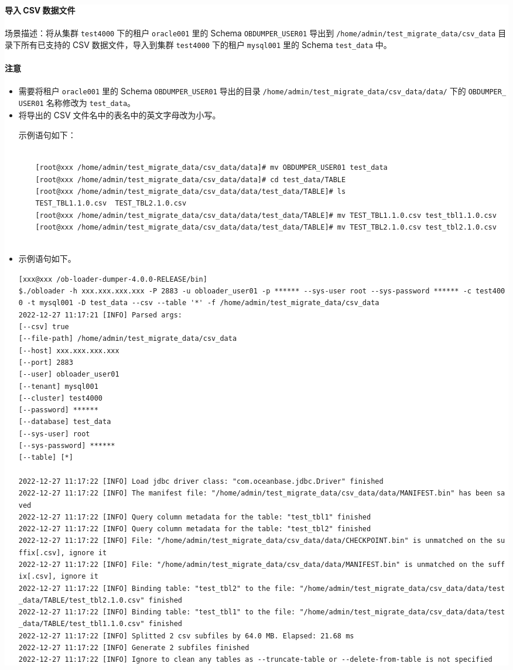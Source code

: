 #### 导入 CSV 数据文件

场景描述：将从集群 `test4000` 下的租户 `oracle001` 里的 Schema `OBDUMPER_USER01` 导出到 `/home/admin/test_migrate_data/csv_data` 目录下所有已支持的 CSV 数据文件，导入到集群 `test4000` 下的租户 `mysql001` 里的 Schema `test_data` 中。

  <main id="notice" type='notice'>
    <h4>注意</h4>
    <ul>
    <li>需要将租户 <code>oracle001</code> 里的 Schema <code>OBDUMPER_USER01</code> 导出的目录 <code>/home/admin/test_migrate_data/csv_data/data/</code> 下的 <code>OBDUMPER_USER01</code> 名称修改为 <code>test_data</code>。</li>
    <li>将导出的 CSV 文件名中的表名中的英文字母改为小写。</li>
    <p>示例语句如下：</p>
    <pre><code class="language-bash">
    [root@xxx /home/admin/test_migrate_data/csv_data/data]# mv OBDUMPER_USER01 test_data
    [root@xxx /home/admin/test_migrate_data/csv_data/data]# cd test_data/TABLE
    [root@xxx /home/admin/test_migrate_data/csv_data/data/test_data/TABLE]# ls
    TEST_TBL1.1.0.csv  TEST_TBL2.1.0.csv
    [root@xxx /home/admin/test_migrate_data/csv_data/data/test_data/TABLE]# mv TEST_TBL1.1.0.csv test_tbl1.1.0.csv
    [root@xxx /home/admin/test_migrate_data/csv_data/data/test_data/TABLE]# mv TEST_TBL2.1.0.csv test_tbl2.1.0.csv
    </code></pre>
    </ul>
  </main>

* 示例语句如下。

    ```shell
    [xxx@xxx /ob-loader-dumper-4.0.0-RELEASE/bin]
    $./obloader -h xxx.xxx.xxx.xxx -P 2883 -u obloader_user01 -p ****** --sys-user root --sys-password ****** -c test4000 -t mysql001 -D test_data --csv --table '*' -f /home/admin/test_migrate_data/csv_data
    2022-12-27 11:17:21 [INFO] Parsed args:
    [--csv] true
    [--file-path] /home/admin/test_migrate_data/csv_data
    [--host] xxx.xxx.xxx.xxx
    [--port] 2883
    [--user] obloader_user01
    [--tenant] mysql001
    [--cluster] test4000
    [--password] ******
    [--database] test_data
    [--sys-user] root
    [--sys-password] ******
    [--table] [*]

    2022-12-27 11:17:22 [INFO] Load jdbc driver class: "com.oceanbase.jdbc.Driver" finished
    2022-12-27 11:17:22 [INFO] The manifest file: "/home/admin/test_migrate_data/csv_data/data/MANIFEST.bin" has been saved
    2022-12-27 11:17:22 [INFO] Query column metadata for the table: "test_tbl1" finished
    2022-12-27 11:17:22 [INFO] Query column metadata for the table: "test_tbl2" finished
    2022-12-27 11:17:22 [INFO] File: "/home/admin/test_migrate_data/csv_data/data/CHECKPOINT.bin" is unmatched on the suffix[.csv], ignore it
    2022-12-27 11:17:22 [INFO] File: "/home/admin/test_migrate_data/csv_data/data/MANIFEST.bin" is unmatched on the suffix[.csv], ignore it
    2022-12-27 11:17:22 [INFO] Binding table: "test_tbl2" to the file: "/home/admin/test_migrate_data/csv_data/data/test_data/TABLE/test_tbl2.1.0.csv" finished
    2022-12-27 11:17:22 [INFO] Binding table: "test_tbl1" to the file: "/home/admin/test_migrate_data/csv_data/data/test_data/TABLE/test_tbl1.1.0.csv" finished
    2022-12-27 11:17:22 [INFO] Splitted 2 csv subfiles by 64.0 MB. Elapsed: 21.68 ms
    2022-12-27 11:17:22 [INFO] Generate 2 subfiles finished
    2022-12-27 11:17:22 [INFO] Ignore to clean any tables as --truncate-table or --delete-from-table is not specified